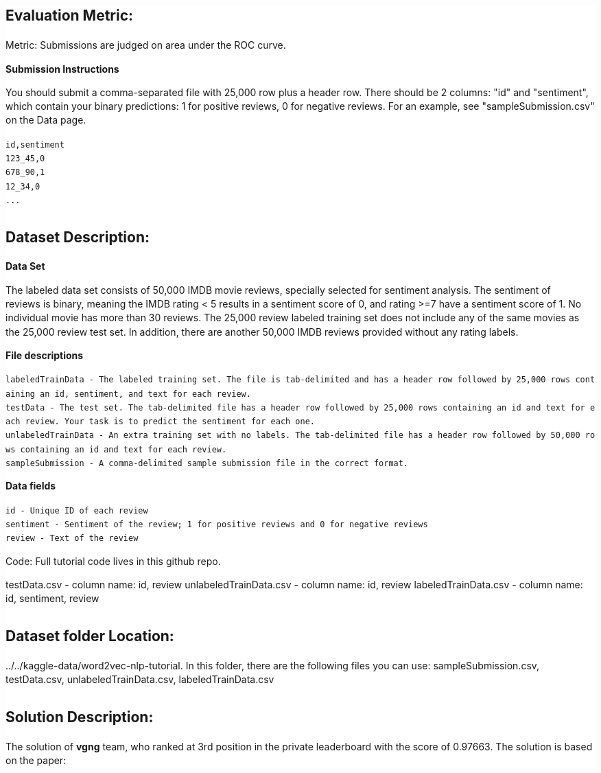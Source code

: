##  Evaluation Metric:
Metric: Submissions are judged on area under the ROC curve. 

**Submission Instructions**

You should submit a comma-separated file with 25,000 row plus a header row. There should be 2 columns: "id" and "sentiment", which contain your binary predictions: 1 for positive reviews, 0 for negative reviews. For an example, see "sampleSubmission.csv" on the Data page. 
    
    id,sentiment
    123_45,0 
    678_90,1
    12_34,0
    ...

##  Dataset Description:
**Data Set**

The labeled data set consists of 50,000 IMDB movie reviews, specially selected for sentiment analysis. The sentiment of reviews is binary, meaning the IMDB rating < 5 results in a sentiment score of 0, and rating >=7 have a sentiment score of 1. No individual movie has more than 30 reviews. The 25,000 review labeled training set does not include any of the same movies as the 25,000 review test set. In addition, there are another 50,000 IMDB reviews provided without any rating labels.

**File descriptions**

    labeledTrainData - The labeled training set. The file is tab-delimited and has a header row followed by 25,000 rows containing an id, sentiment, and text for each review.  
    testData - The test set. The tab-delimited file has a header row followed by 25,000 rows containing an id and text for each review. Your task is to predict the sentiment for each one. 
    unlabeledTrainData - An extra training set with no labels. The tab-delimited file has a header row followed by 50,000 rows containing an id and text for each review. 
    sampleSubmission - A comma-delimited sample submission file in the correct format.

**Data fields**

    id - Unique ID of each review
    sentiment - Sentiment of the review; 1 for positive reviews and 0 for negative reviews
    review - Text of the review

Code: Full tutorial code lives in this github repo.

testData.csv - column name: id, review
unlabeledTrainData.csv - column name: id, review
labeledTrainData.csv - column name: id, sentiment, review


## Dataset folder Location: 
../../kaggle-data/word2vec-nlp-tutorial. In this folder, there are the following files you can use: sampleSubmission.csv, testData.csv, unlabeledTrainData.csv, labeledTrainData.csv

## Solution Description:
The solution of **vgng** team, who ranked at 3rd position in the private leaderboard with the score of 0.97663. The solution is based on the paper:
